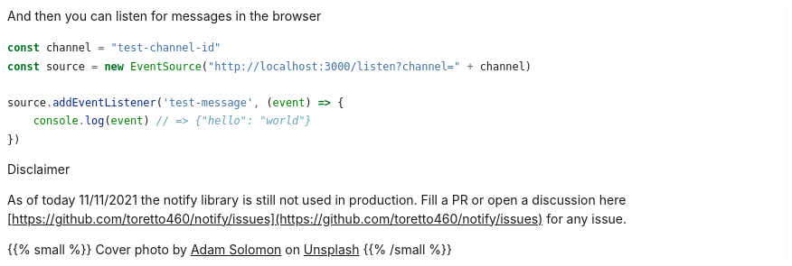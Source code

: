 And then you can listen for messages in the browser

```js
const channel = "test-channel-id"
const source = new EventSource("http://localhost:3000/listen?channel=" + channel)

source.addEventListener('test-message', (event) => {
	console.log(event) // => {"hello": "world"}
})
```

Disclaimer

As of today 11/11/2021 the notify library is still not used in production. Fill a PR or open a discussion here [https://github.com/toretto460/notify/issues](https://github.com/toretto460/notify/issues) for any issue.

{{% small %}}
Cover photo by [Adam Solomon](https://unsplash.com/@solomac?utm_source=unsplash&utm_medium=referral&utm_content=creditCopyText) on [Unsplash](https://unsplash.com/s/photos/notification?utm_source=unsplash&utm_medium=referral&utm_content=creditCopyText)
{{% /small %}}